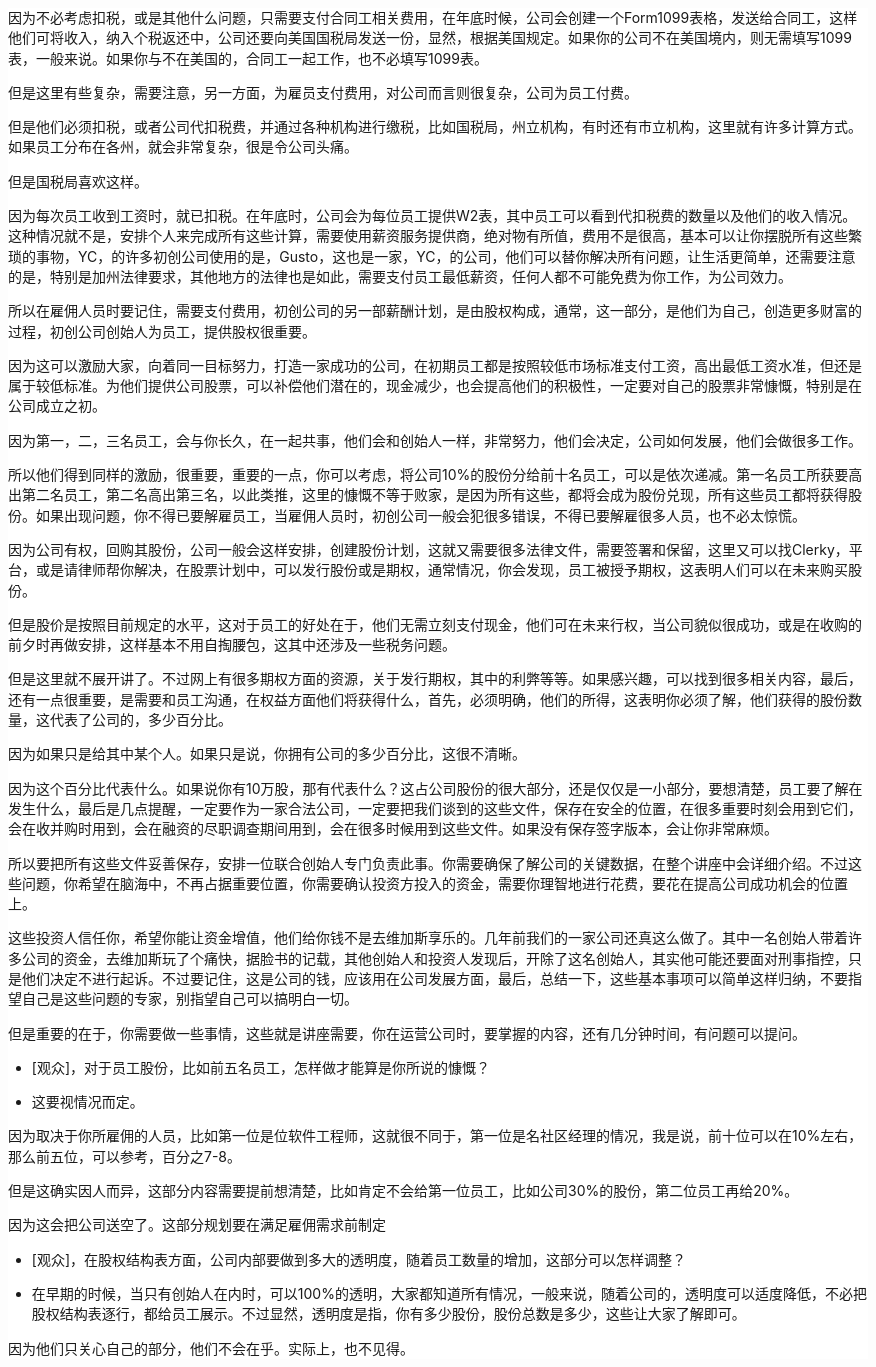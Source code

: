 因为不必考虑扣税，或是其他什么问题，只需要支付合同工相关费用，在年底时候，公司会创建一个Form1099表格，发送给合同工，这样他们可将收入，纳入个税返还中，公司还要向美国国税局发送一份，显然，根据美国规定。如果你的公司不在美国境内，则无需填写1099表，一般来说。如果你与不在美国的，合同工一起工作，也不必填写1099表。

但是这里有些复杂，需要注意，另一方面，为雇员支付费用，对公司而言则很复杂，公司为员工付费。

但是他们必须扣税，或者公司代扣税费，并通过各种机构进行缴税，比如国税局，州立机构，有时还有市立机构，这里就有许多计算方式。如果员工分布在各州，就会非常复杂，很是令公司头痛。

但是国税局喜欢这样。

因为每次员工收到工资时，就已扣税。在年底时，公司会为每位员工提供W2表，其中员工可以看到代扣税费的数量以及他们的收入情况。这种情况就不是，安排个人来完成所有这些计算，需要使用薪资服务提供商，绝对物有所值，费用不是很高，基本可以让你摆脱所有这些繁琐的事物，YC，的许多初创公司使用的是，Gusto，这也是一家，YC，的公司，他们可以替你解决所有问题，让生活更简单，还需要注意的是，特别是加州法律要求，其他地方的法律也是如此，需要支付员工最低薪资，任何人都不可能免费为你工作，为公司效力。

所以在雇佣人员时要记住，需要支付费用，初创公司的另一部薪酬计划，是由股权构成，通常，这一部分，是他们为自己，创造更多财富的过程，初创公司创始人为员工，提供股权很重要。

因为这可以激励大家，向着同一目标努力，打造一家成功的公司，在初期员工都是按照较低市场标准支付工资，高出最低工资水准，但还是属于较低标准。为他们提供公司股票，可以补偿他们潜在的，现金减少，也会提高他们的积极性，一定要对自己的股票非常慷慨，特别是在公司成立之初。

因为第一，二，三名员工，会与你长久，在一起共事，他们会和创始人一样，非常努力，他们会决定，公司如何发展，他们会做很多工作。

所以他们得到同样的激励，很重要，重要的一点，你可以考虑，将公司10%的股份分给前十名员工，可以是依次递减。第一名员工所获要高出第二名员工，第二名高出第三名，以此类推，这里的慷慨不等于败家，是因为所有这些，都将会成为股份兑现，所有这些员工都将获得股份。如果出现问题，你不得已要解雇员工，当雇佣人员时，初创公司一般会犯很多错误，不得已要解雇很多人员，也不必太惊慌。

因为公司有权，回购其股份，公司一般会这样安排，创建股份计划，这就又需要很多法律文件，需要签署和保留，这里又可以找Clerky，平台，或是请律师帮你解决，在股票计划中，可以发行股份或是期权，通常情况，你会发现，员工被授予期权，这表明人们可以在未来购买股份。

但是股价是按照目前规定的水平，这对于员工的好处在于，他们无需立刻支付现金，他们可在未来行权，当公司貌似很成功，或是在收购的前夕时再做安排，这样基本不用自掏腰包，这其中还涉及一些税务问题。

但是这里就不展开讲了。不过网上有很多期权方面的资源，关于发行期权，其中的利弊等等。如果感兴趣，可以找到很多相关内容，最后，还有一点很重要，是需要和员工沟通，在权益方面他们将获得什么，首先，必须明确，他们的所得，这表明你必须了解，他们获得的股份数量，这代表了公司的，多少百分比。

因为如果只是给其中某个人。如果只是说，你拥有公司的多少百分比，这很不清晰。

因为这个百分比代表什么。如果说你有10万股，那有代表什么？这占公司股份的很大部分，还是仅仅是一小部分，要想清楚，员工要了解在发生什么，最后是几点提醒，一定要作为一家合法公司，一定要把我们谈到的这些文件，保存在安全的位置，在很多重要时刻会用到它们，会在收并购时用到，会在融资的尽职调查期间用到，会在很多时候用到这些文件。如果没有保存签字版本，会让你非常麻烦。

所以要把所有这些文件妥善保存，安排一位联合创始人专门负责此事。你需要确保了解公司的关键数据，在整个讲座中会详细介绍。不过这些问题，你希望在脑海中，不再占据重要位置，你需要确认投资方投入的资金，需要你理智地进行花费，要花在提高公司成功机会的位置上。

这些投资人信任你，希望你能让资金增值，他们给你钱不是去维加斯享乐的。几年前我们的一家公司还真这么做了。其中一名创始人带着许多公司的资金，去维加斯玩了个痛快，据脸书的记载，其他创始人和投资人发现后，开除了这名创始人，其实他可能还要面对刑事指控，只是他们决定不进行起诉。不过要记住，这是公司的钱，应该用在公司发展方面，最后，总结一下，这些基本事项可以简单这样归纳，不要指望自己是这些问题的专家，别指望自己可以搞明白一切。

但是重要的在于，你需要做一些事情，这些就是讲座需要，你在运营公司时，要掌握的内容，还有几分钟时间，有问题可以提问。

- [观众]，对于员工股份，比如前五名员工，怎样做才能算是你所说的慷慨？

- 这要视情况而定。

因为取决于你所雇佣的人员，比如第一位是位软件工程师，这就很不同于，第一位是名社区经理的情况，我是说，前十位可以在10%左右，那么前五位，可以参考，百分之7-8。

但是这确实因人而异，这部分内容需要提前想清楚，比如肯定不会给第一位员工，比如公司30%的股份，第二位员工再给20%。

因为这会把公司送空了。这部分规划要在满足雇佣需求前制定

- [观众]，在股权结构表方面，公司内部要做到多大的透明度，随着员工数量的增加，这部分可以怎样调整？

- 在早期的时候，当只有创始人在内时，可以100%的透明，大家都知道所有情况，一般来说，随着公司的，透明度可以适度降低，不必把股权结构表逐行，都给员工展示。不过显然，透明度是指，你有多少股份，股份总数是多少，这些让大家了解即可。

因为他们只关心自己的部分，他们不会在乎。实际上，也不见得。
